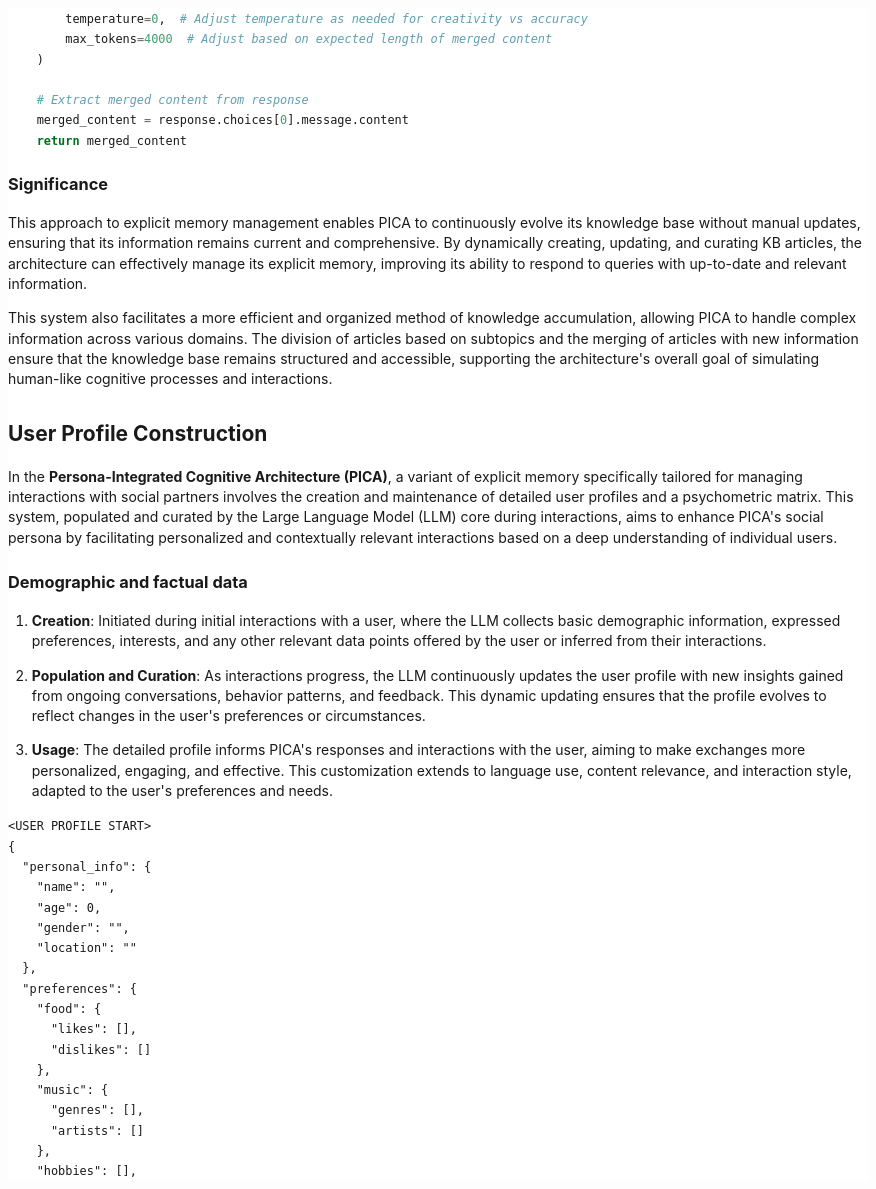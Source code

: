 ```python
        temperature=0,  # Adjust temperature as needed for creativity vs accuracy
        max_tokens=4000  # Adjust based on expected length of merged content
    )
    
    # Extract merged content from response
    merged_content = response.choices[0].message.content
    return merged_content
```

### Significance

This approach to explicit memory management enables PICA to continuously evolve its knowledge base without manual updates, ensuring that its information remains current and comprehensive. By dynamically creating, updating, and curating KB articles, the architecture can effectively manage its explicit memory, improving its ability to respond to queries with up-to-date and relevant information.

This system also facilitates a more efficient and organized method of knowledge accumulation, allowing PICA to handle complex information across various domains. The division of articles based on subtopics and the merging of articles with new information ensure that the knowledge base remains structured and accessible, supporting the architecture's overall goal of simulating human-like cognitive processes and interactions.


## User Profile Construction

In the **Persona-Integrated Cognitive Architecture (PICA)**, a variant of explicit memory specifically tailored for managing interactions with social partners involves the creation and maintenance of detailed user profiles and a psychometric matrix. This system, populated and curated by the Large Language Model (LLM) core during interactions, aims to enhance PICA's social persona by facilitating personalized and contextually relevant interactions based on a deep understanding of individual users.

### Demographic and factual data

1. **Creation**: Initiated during initial interactions with a user, where the LLM collects basic demographic information, expressed preferences, interests, and any other relevant data points offered by the user or inferred from their interactions.

2. **Population and Curation**: As interactions progress, the LLM continuously updates the user profile with new insights gained from ongoing conversations, behavior patterns, and feedback. This dynamic updating ensures that the profile evolves to reflect changes in the user's preferences or circumstances.

3. **Usage**: The detailed profile informs PICA's responses and interactions with the user, aiming to make exchanges more personalized, engaging, and effective. This customization extends to language use, content relevance, and interaction style, adapted to the user's preferences and needs.

``` user profile example
<USER PROFILE START>
{
  "personal_info": {
    "name": "",
    "age": 0,
    "gender": "",
    "location": ""
  },
  "preferences": {
    "food": {
      "likes": [],
      "dislikes": []
    },
    "music": {
      "genres": [],
      "artists": []
    },
    "hobbies": [],
```